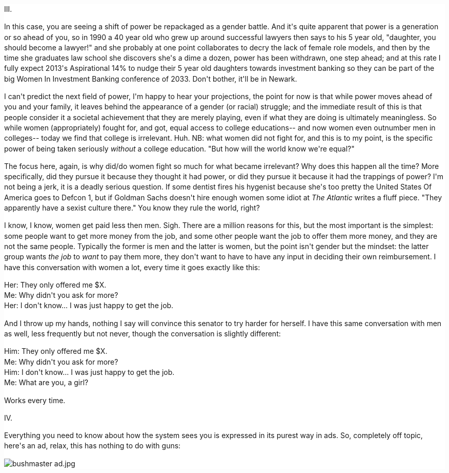 III.

In this case, you are seeing a shift of power be repackaged as a gender battle. And it's quite apparent that power is a generation or so ahead of you, so in 1990 a 40 year old who grew up around successful lawyers then says to his 5 year old, "daughter, you should become a lawyer!" and she probably at one point collaborates to decry the lack of female role models, and then by the time she graduates law school she discovers she's a dime a dozen, power has been withdrawn, one step ahead; and at this rate I fully expect 2013's Aspirational 14% to nudge their 5 year old daughters towards investment banking so they can be part of the big Women In Investment Banking conference of 2033. Don't bother, it'll be in Newark.

I can't predict the next field of power, I'm happy to hear your projections, the point for now is that while power moves ahead of you and your family, it leaves behind the appearance of a gender (or racial) struggle; and the immediate result of this is that people consider it a societal achievement that they are merely playing, even if what they are doing is ultimately meaningless. So while women (appropriately) fought for, and got, equal access to college educations-- and now women even outnumber men in colleges-- today we find that college is irrelevant. Huh. NB: what women did not fight for, and this is to my point, is the specific power of being taken seriously _without_ a college education. "But how will the world know we're equal?"

The focus here, again, is why did/do women fight so much for what became irrelevant? Why does this happen all the time? More specifically, did they pursue it because they thought it had power, or did they pursue it because it had the trappings of power? I'm not being a jerk, it is a deadly serious question. If some dentist fires his hygenist because she's too pretty the United States Of America goes to Defcon 1, but if Goldman Sachs doesn't hire enough women some idiot at _The Atlantic_ writes a fluff piece. "They apparently have a sexist culture there." You know they rule the world, right?

I know, I know, women get paid less then men. Sigh. There are a million reasons for this, but the most important is the simplest: some people want to get more money from the job, and some other people want the job to offer them more money, and they are not the same people. Typically the former is men and the latter is women, but the point isn't gender but the mindset: the latter group wants _the job_ to _want_ to pay them more, they don't want to have to have any input in deciding their own reimbursement. I have this conversation with women a lot, every time it goes exactly like this:

Her: They only offered me $X.  
Me: Why didn't you ask for more?  
Her: I don't know... I was just happy to get the job.

And I throw up my hands, nothing I say will convince this senator to try harder for herself. I have this same conversation with men as well, less frequently but not never, though the conversation is slightly different:

Him: They only offered me $X.  
Me: Why didn't you ask for more?  
Him: I don't know... I was just happy to get the job.  
Me: What are you, a girl?

Works every time.

IV.

Everything you need to know about how the system sees you is expressed in its purest way in ads. So, completely off topic, here's an ad, relax, this has nothing to do with guns:

![bushmaster ad.jpg](https://thelastpsychiatrist.com/images/bushmaster%20ad.jpg)
